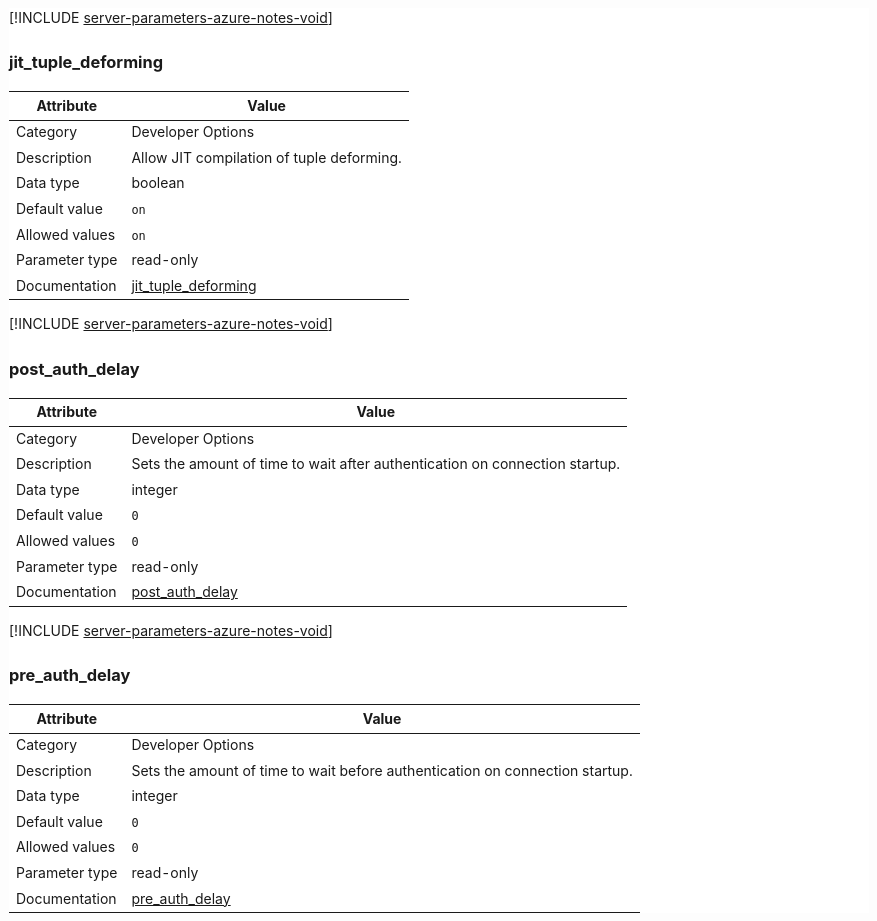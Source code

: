 
[!INCLUDE [server-parameters-azure-notes-void](./server-parameters-azure-notes-void.md)]



### jit_tuple_deforming

| Attribute | Value |
| --- | --- |
| Category | Developer Options |
| Description | Allow JIT compilation of tuple deforming. |
| Data type | boolean |
| Default value | `on` |
| Allowed values | `on` |
| Parameter type | read-only |
| Documentation | [jit_tuple_deforming](https://www.postgresql.org/docs/17/runtime-config-developer.html#GUC-JIT-TUPLE-DEFORMING) |


[!INCLUDE [server-parameters-azure-notes-void](./server-parameters-azure-notes-void.md)]



### post_auth_delay

| Attribute | Value |
| --- | --- |
| Category | Developer Options |
| Description | Sets the amount of time to wait after authentication on connection startup. |
| Data type | integer |
| Default value | `0` |
| Allowed values | `0` |
| Parameter type | read-only |
| Documentation | [post_auth_delay](https://www.postgresql.org/docs/17/runtime-config-developer.html#GUC-POST-AUTH-DELAY) |


[!INCLUDE [server-parameters-azure-notes-void](./server-parameters-azure-notes-void.md)]



### pre_auth_delay

| Attribute | Value |
| --- | --- |
| Category | Developer Options |
| Description | Sets the amount of time to wait before authentication on connection startup. |
| Data type | integer |
| Default value | `0` |
| Allowed values | `0` |
| Parameter type | read-only |
| Documentation | [pre_auth_delay](https://www.postgresql.org/docs/17/runtime-config-developer.html#GUC-PRE-AUTH-DELAY) |
